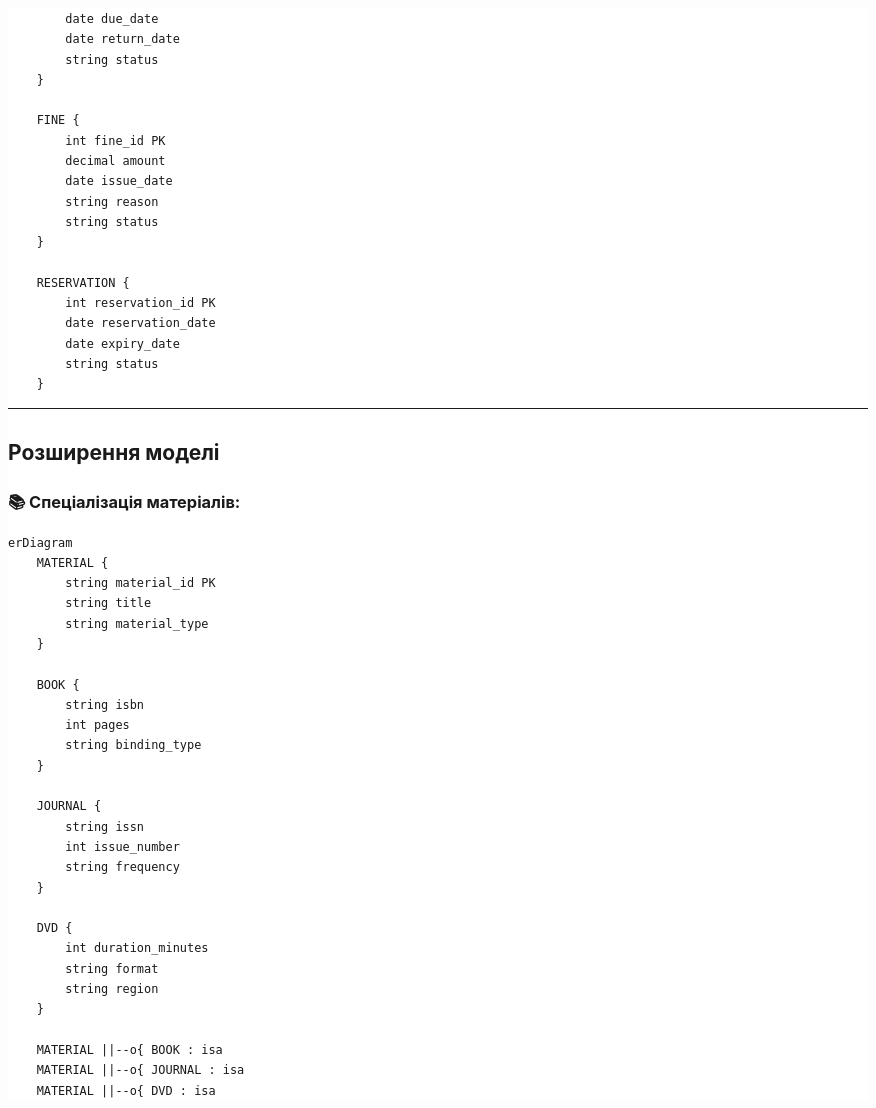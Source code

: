 ```mermaid
        date due_date
        date return_date
        string status
    }

    FINE {
        int fine_id PK
        decimal amount
        date issue_date
        string reason
        string status
    }

    RESERVATION {
        int reservation_id PK
        date reservation_date
        date expiry_date
        string status
    }
```

---

## Розширення моделі

### **📚 Спеціалізація матеріалів:**

```mermaid
erDiagram
    MATERIAL {
        string material_id PK
        string title
        string material_type
    }

    BOOK {
        string isbn
        int pages
        string binding_type
    }

    JOURNAL {
        string issn
        int issue_number
        string frequency
    }

    DVD {
        int duration_minutes
        string format
        string region
    }

    MATERIAL ||--o{ BOOK : isa
    MATERIAL ||--o{ JOURNAL : isa
    MATERIAL ||--o{ DVD : isa
```
